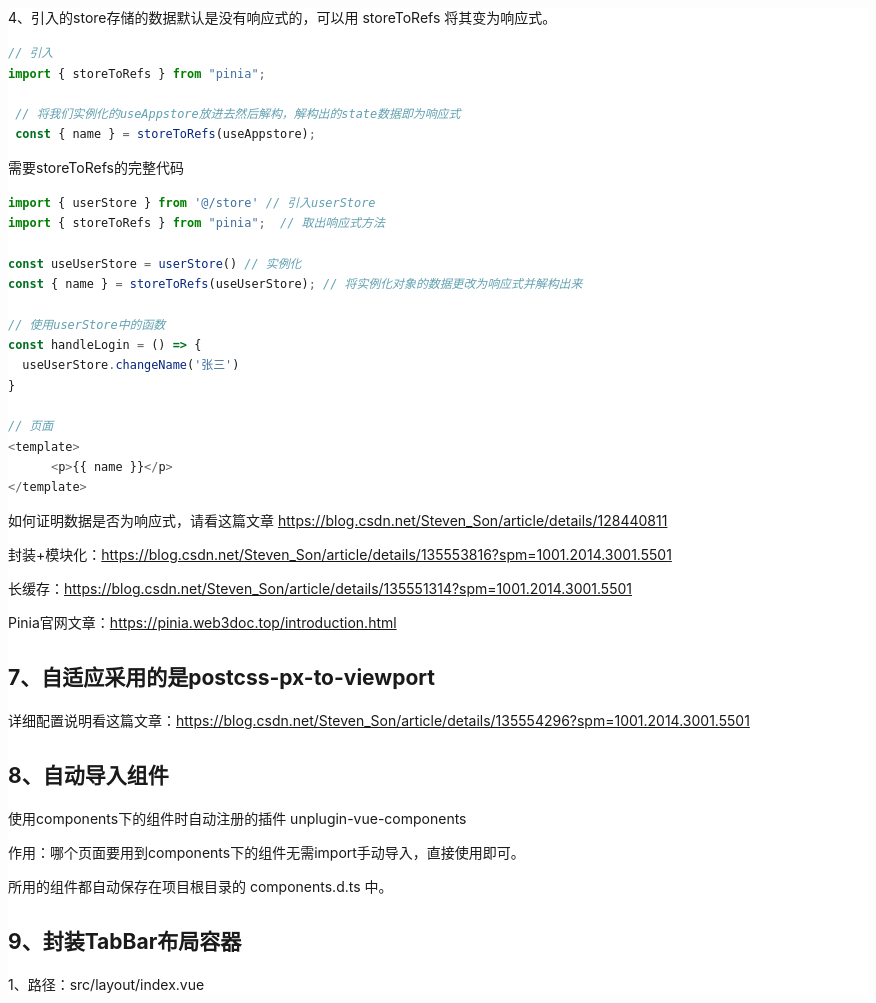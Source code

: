 

4、引入的store存储的数据默认是没有响应式的，可以用 storeToRefs 将其变为响应式。

```js
// 引入
import { storeToRefs } from "pinia";  

 // 将我们实例化的useAppstore放进去然后解构，解构出的state数据即为响应式
 const { name } = storeToRefs(useAppstore);
```

需要storeToRefs的完整代码

```js
import { userStore } from '@/store' // 引入userStore
import { storeToRefs } from "pinia";  // 取出响应式方法

const useUserStore = userStore() // 实例化
const { name } = storeToRefs(useUserStore); // 将实例化对象的数据更改为响应式并解构出来

// 使用userStore中的函数
const handleLogin = () => {
  useUserStore.changeName('张三')
}

// 页面
<template>
  	  <p>{{ name }}</p>
</template>
```

如何证明数据是否为响应式，请看这篇文章 https://blog.csdn.net/Steven_Son/article/details/128440811

封装+模块化：https://blog.csdn.net/Steven_Son/article/details/135553816?spm=1001.2014.3001.5501

长缓存：https://blog.csdn.net/Steven_Son/article/details/135551314?spm=1001.2014.3001.5501

Pinia官网文章：https://pinia.web3doc.top/introduction.html

## 7、<span id="postcss-px-to-viewport">自适应采用的是postcss-px-to-viewport</span>

详细配置说明看这篇文章：https://blog.csdn.net/Steven_Son/article/details/135554296?spm=1001.2014.3001.5501

## 8、<span id="unplugin-vue-components">自动导入组件</span>

使用components下的组件时自动注册的插件  unplugin-vue-components

作用：哪个页面要用到components下的组件无需import手动导入，直接<A/>使用即可。

所用的组件都自动保存在项目根目录的 components.d.ts 中。

## <span id="tabbar">9、封装TabBar布局容器</span>

1、路径：src/layout/index.vue

